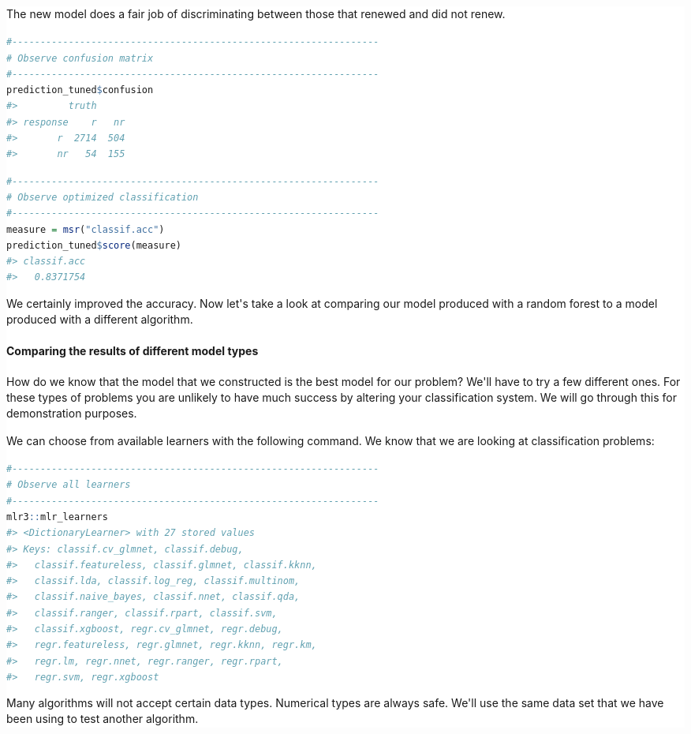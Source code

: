 The new model does a fair job of discriminating between those that renewed and did not renew. 


```r
#-----------------------------------------------------------------
# Observe confusion matrix
#-----------------------------------------------------------------
prediction_tuned$confusion
#>         truth
#> response    r   nr
#>       r  2714  504
#>       nr   54  155
```


```r
#-----------------------------------------------------------------
# Observe optimized classification
#-----------------------------------------------------------------
measure = msr("classif.acc")
prediction_tuned$score(measure)
#> classif.acc 
#>   0.8371754
```

We certainly improved the accuracy. Now let's take a look at comparing our model produced with a random forest to a model produced with a different algorithm.

#### Comparing the results of different model types

How do we know that the model that we constructed is the best model for our problem? We'll have to try a few different ones. For these types of problems you are unlikely to have much success by altering your classification system. We will go through this for demonstration purposes. 

We can choose from available learners with the following command. We know that we are looking at classification problems:


```r
#-----------------------------------------------------------------
# Observe all learners
#-----------------------------------------------------------------
mlr3::mlr_learners
#> <DictionaryLearner> with 27 stored values
#> Keys: classif.cv_glmnet, classif.debug,
#>   classif.featureless, classif.glmnet, classif.kknn,
#>   classif.lda, classif.log_reg, classif.multinom,
#>   classif.naive_bayes, classif.nnet, classif.qda,
#>   classif.ranger, classif.rpart, classif.svm,
#>   classif.xgboost, regr.cv_glmnet, regr.debug,
#>   regr.featureless, regr.glmnet, regr.kknn, regr.km,
#>   regr.lm, regr.nnet, regr.ranger, regr.rpart,
#>   regr.svm, regr.xgboost
```

Many algorithms will not accept certain data types. Numerical types are always safe. We'll use the same data set that we have been using to test another algorithm. 
